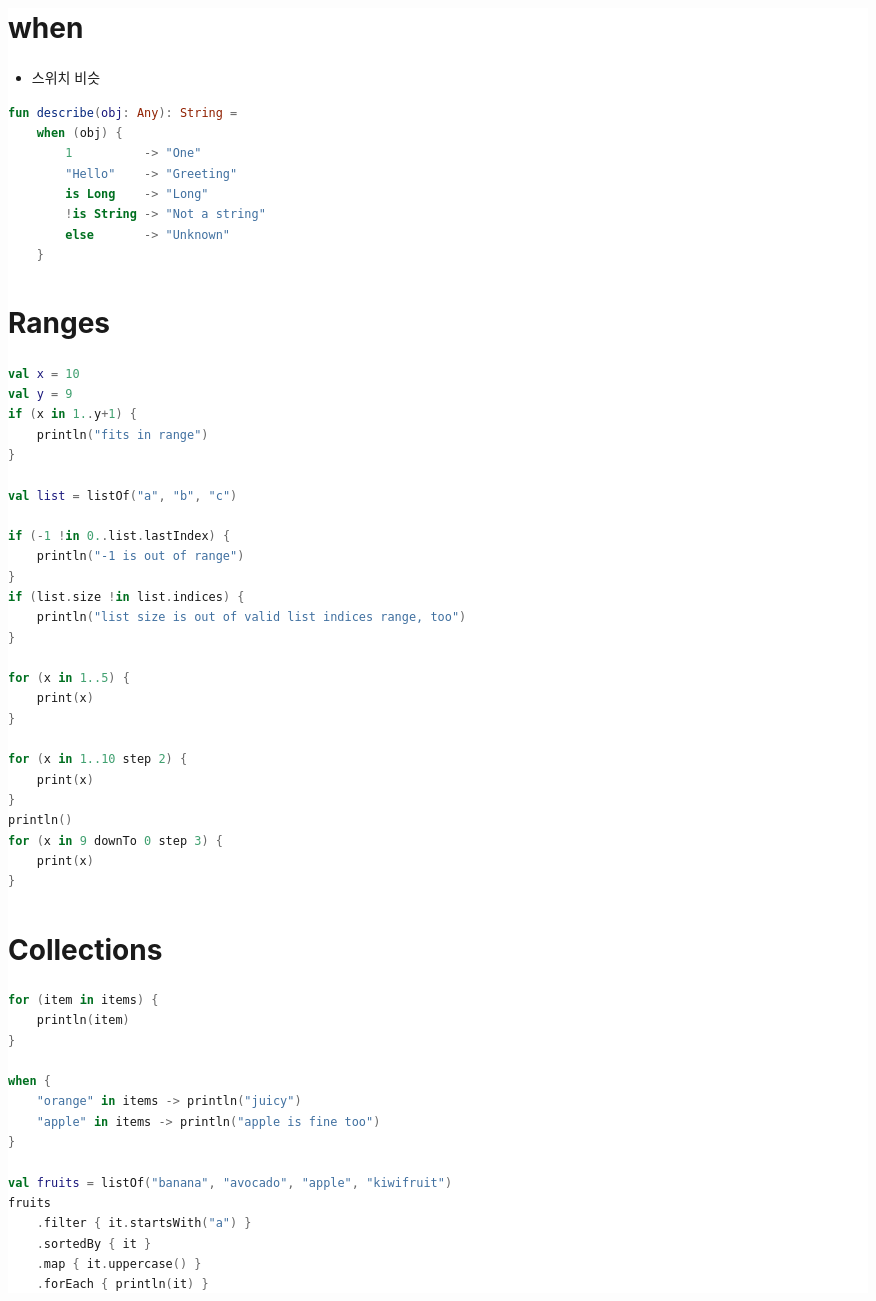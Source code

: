# when
- 스위치 비슷
```kotlin
fun describe(obj: Any): String =
    when (obj) {
        1          -> "One"
        "Hello"    -> "Greeting"
        is Long    -> "Long"
        !is String -> "Not a string"
        else       -> "Unknown"
    }
```

# Ranges
```kotlin
val x = 10
val y = 9
if (x in 1..y+1) {
    println("fits in range")
}

val list = listOf("a", "b", "c")

if (-1 !in 0..list.lastIndex) {
    println("-1 is out of range")
}
if (list.size !in list.indices) {
    println("list size is out of valid list indices range, too")
}

for (x in 1..5) {
    print(x)
}

for (x in 1..10 step 2) {
    print(x)
}
println()
for (x in 9 downTo 0 step 3) {
    print(x)
}
```

# Collections
```kotlin
for (item in items) {
    println(item)
}

when {
    "orange" in items -> println("juicy")
    "apple" in items -> println("apple is fine too")
}

val fruits = listOf("banana", "avocado", "apple", "kiwifruit")
fruits
    .filter { it.startsWith("a") }
    .sortedBy { it }
    .map { it.uppercase() }
    .forEach { println(it) }
```